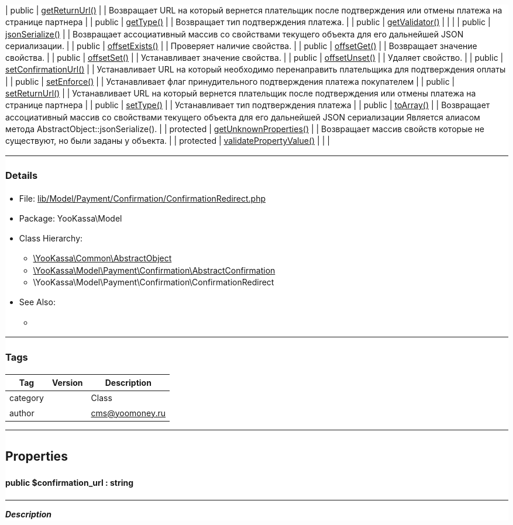| public | [getReturnUrl()](../classes/YooKassa-Model-Payment-Confirmation-ConfirmationRedirect.md#method_getReturnUrl) |  | Возвращает URL на который вернется плательщик после подтверждения или отмены платежа на странице партнера |
| public | [getType()](../classes/YooKassa-Model-Payment-Confirmation-AbstractConfirmation.md#method_getType) |  | Возвращает тип подтверждения платежа. |
| public | [getValidator()](../classes/YooKassa-Common-AbstractObject.md#method_getValidator) |  |  |
| public | [jsonSerialize()](../classes/YooKassa-Common-AbstractObject.md#method_jsonSerialize) |  | Возвращает ассоциативный массив со свойствами текущего объекта для его дальнейшей JSON сериализации. |
| public | [offsetExists()](../classes/YooKassa-Common-AbstractObject.md#method_offsetExists) |  | Проверяет наличие свойства. |
| public | [offsetGet()](../classes/YooKassa-Common-AbstractObject.md#method_offsetGet) |  | Возвращает значение свойства. |
| public | [offsetSet()](../classes/YooKassa-Common-AbstractObject.md#method_offsetSet) |  | Устанавливает значение свойства. |
| public | [offsetUnset()](../classes/YooKassa-Common-AbstractObject.md#method_offsetUnset) |  | Удаляет свойство. |
| public | [setConfirmationUrl()](../classes/YooKassa-Model-Payment-Confirmation-ConfirmationRedirect.md#method_setConfirmationUrl) |  | Устанавливает URL на который необходимо перенаправить плательщика для подтверждения оплаты |
| public | [setEnforce()](../classes/YooKassa-Model-Payment-Confirmation-ConfirmationRedirect.md#method_setEnforce) |  | Устанавливает флаг принудительного подтверждения платежа покупателем |
| public | [setReturnUrl()](../classes/YooKassa-Model-Payment-Confirmation-ConfirmationRedirect.md#method_setReturnUrl) |  | Устанавливает URL на который вернется плательщик после подтверждения или отмены платежа на странице партнера |
| public | [setType()](../classes/YooKassa-Model-Payment-Confirmation-AbstractConfirmation.md#method_setType) |  | Устанавливает тип подтверждения платежа |
| public | [toArray()](../classes/YooKassa-Common-AbstractObject.md#method_toArray) |  | Возвращает ассоциативный массив со свойствами текущего объекта для его дальнейшей JSON сериализации Является алиасом метода AbstractObject::jsonSerialize(). |
| protected | [getUnknownProperties()](../classes/YooKassa-Common-AbstractObject.md#method_getUnknownProperties) |  | Возвращает массив свойств которые не существуют, но были заданы у объекта. |
| protected | [validatePropertyValue()](../classes/YooKassa-Common-AbstractObject.md#method_validatePropertyValue) |  |  |

---
### Details
* File: [lib/Model/Payment/Confirmation/ConfirmationRedirect.php](../../lib/Model/Payment/Confirmation/ConfirmationRedirect.php)
* Package: YooKassa\Model
* Class Hierarchy:  
  * [\YooKassa\Common\AbstractObject](../classes/YooKassa-Common-AbstractObject.md)
  * [\YooKassa\Model\Payment\Confirmation\AbstractConfirmation](../classes/YooKassa-Model-Payment-Confirmation-AbstractConfirmation.md)
  * \YooKassa\Model\Payment\Confirmation\ConfirmationRedirect

* See Also:
  * [](https://yookassa.ru/developers/api)

---
### Tags
| Tag | Version | Description |
| --- | ------- | ----------- |
| category |  | Class |
| author |  | cms@yoomoney.ru |

---
## Properties
<a name="property_confirmation_url"></a>
#### public $confirmation_url : string
---
***Description***
